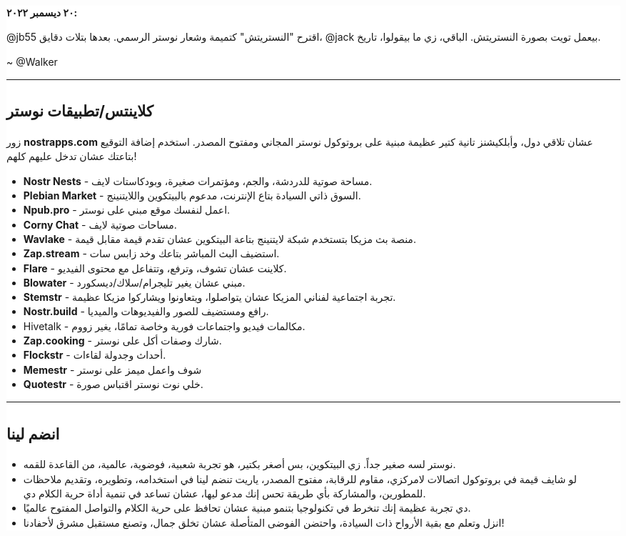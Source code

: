 **٢٠ ديسمبر ٢٠٢٢:**

@jb55 اقترح "النستريتش" كتميمة وشعار نوستر الرسمي.
بعدها بتلات دقايق، @jack بيعمل تويت بصورة النستريتش.
الباقي، زي ما بيقولوا، تاريخ.

~ @Walker

---

## كلاينتس/تطبيقات نوستر

زور **nostrapps.com** عشان تلاقي دول، وأبلكيشنز تانية كتير
عظيمة مبنية على بروتوكول نوستر المجاني ومفتوح المصدر.
استخدم إضافة التوقيع بتاعتك عشان تدخل عليهم كلهم!

* **Nostr Nests** - مساحة صوتية للدردشة، والجم،
ومؤتمرات صغيرة، وبودكاستات لايف.
* **Plebian Market** - السوق ذاتي السيادة بتاع
الإنترنت، مدعوم بالبيتكوين واللايتنينج.
* **Npub.pro** - اعمل لنفسك موقع مبني على نوستر.
* **Corny Chat** - مساحات صوتية لايف.
* **Wavlake** - منصة بث مزيكا بتستخدم
شبكة لايتنينج بتاعة البيتكوين عشان تقدم قيمة مقابل قيمة.
* **Zap.stream** - استضيف البث المباشر بتاعك وخد زابس سات.
* **Flare** - كلاينت عشان تشوف، وترفع، وتتفاعل
مع محتوى الفيديو.
* **Blowater** - مبني عشان يغير تليجرام/سلاك/ديسكورد.
* **Stemstr** - تجربة اجتماعية لفناني المزيكا عشان
يتواصلوا، ويتعاونوا ويشاركوا مزيكا عظيمة.
* **Nostr.build** - رافع ومستضيف للصور والفيديوهات والميديا.
* Hivetalk - مكالمات فيديو واجتماعات فورية وخاصة تمامًا، يغير زووم.
* **Zap.cooking** - شارك وصفات أكل على نوستر.
* **Flockstr** - أحداث وجدولة لقاءات.
* **Memestr** - شوف واعمل ميمز على نوستر
* **Quotestr** - خلي نوت نوستر اقتباس صورة.

---

## انضم لينا
* نوستر لسه صغير جداً. زي البيتكوين، بس أصغر بكتير،
هو تجربة شعبية، فوضوية، عالمية، من القاعدة للقمه.
* لو شايف قيمة في بروتوكول اتصالات لامركزي، مقاوم للرقابة، مفتوح المصدر،
ياريت تنضم لينا في استخدامه، وتطويره، وتقديم
ملاحظات للمطورين، والمشاركة بأي
طريقة تحس إنك مدعو ليها، عشان تساعد في تنمية أداة حرية الكلام دي.
* دي تجربة عظيمة إنك تنخرط في تكنولوجيا بتنمو
مبنية عشان تحافظ على حرية الكلام
والتواصل المفتوح عالميًا.
* انزل وتعلم مع بقية الأرواح
ذات السيادة، واحتضن الفوضى المتأصلة عشان تخلق جمال،
وتصنع مستقبل مشرق لأحفادنا!
